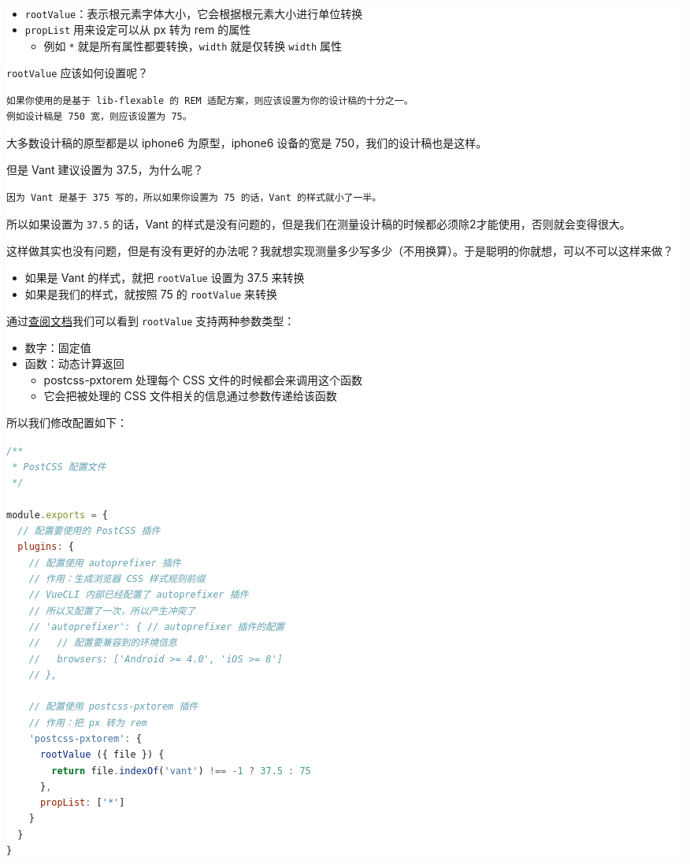 - `rootValue`：表示根元素字体大小，它会根据根元素大小进行单位转换
- `propList` 用来设定可以从 px 转为 rem 的属性
  - 例如 `*` 就是所有属性都要转换，`width` 就是仅转换 `width` 属性



`rootValue` 应该如何设置呢？

```
如果你使用的是基于 lib-flexable 的 REM 适配方案，则应该设置为你的设计稿的十分之一。
例如设计稿是 750 宽，则应该设置为 75。
```



大多数设计稿的原型都是以 iphone6 为原型，iphone6 设备的宽是 750，我们的设计稿也是这样。

但是 Vant 建议设置为 37.5，为什么呢？

```
因为 Vant 是基于 375 写的，所以如果你设置为 75 的话，Vant 的样式就小了一半。
```

所以如果设置为 `37.5` 的话，Vant 的样式是没有问题的，但是我们在测量设计稿的时候都必须除2才能使用，否则就会变得很大。



这样做其实也没有问题，但是有没有更好的办法呢？我就想实现测量多少写多少（不用换算）。于是聪明的你就想，可以不可以这样来做？

- 如果是 Vant 的样式，就把 `rootValue` 设置为 37.5 来转换
- 如果是我们的样式，就按照 75 的 `rootValue` 来转换



通过[查阅文档](https://github.com/cuth/postcss-pxtorem#options)我们可以看到 `rootValue` 支持两种参数类型：

- 数字：固定值
- 函数：动态计算返回
  - postcss-pxtorem 处理每个 CSS 文件的时候都会来调用这个函数
  - 它会把被处理的 CSS 文件相关的信息通过参数传递给该函数

所以我们修改配置如下：

```js
/**
 * PostCSS 配置文件
 */

module.exports = {
  // 配置要使用的 PostCSS 插件
  plugins: {
    // 配置使用 autoprefixer 插件
    // 作用：生成浏览器 CSS 样式规则前缀
    // VueCLI 内部已经配置了 autoprefixer 插件
    // 所以又配置了一次，所以产生冲突了
    // 'autoprefixer': { // autoprefixer 插件的配置
    //   // 配置要兼容到的环境信息
    //   browsers: ['Android >= 4.0', 'iOS >= 8']
    // },

    // 配置使用 postcss-pxtorem 插件
    // 作用：把 px 转为 rem
    'postcss-pxtorem': {
      rootValue ({ file }) {
        return file.indexOf('vant') !== -1 ? 37.5 : 75
      },
      propList: ['*']
    }
  }
}

```
